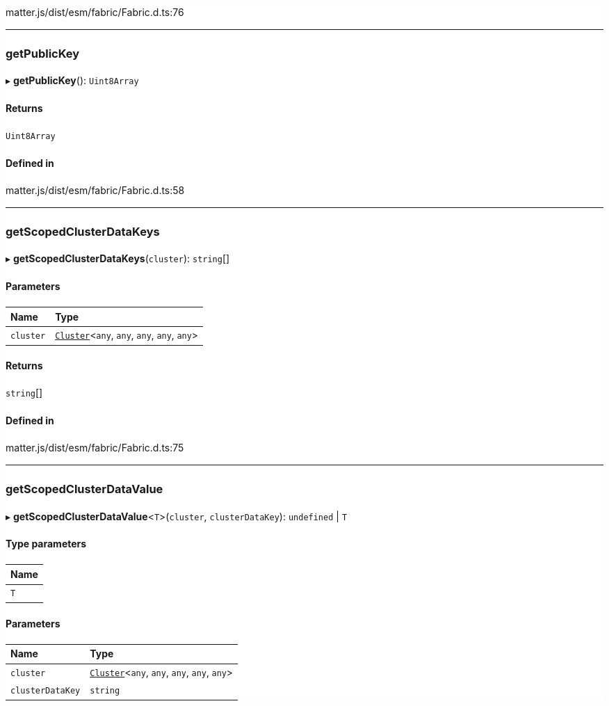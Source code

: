matter.js/dist/esm/fabric/Fabric.d.ts:76

___

### getPublicKey

▸ **getPublicKey**(): `Uint8Array`

#### Returns

`Uint8Array`

#### Defined in

matter.js/dist/esm/fabric/Fabric.d.ts:58

___

### getScopedClusterDataKeys

▸ **getScopedClusterDataKeys**(`cluster`): `string`[]

#### Parameters

| Name | Type |
| :------ | :------ |
| `cluster` | [`Cluster`](../interfaces/internal_.Cluster.md)\<`any`, `any`, `any`, `any`, `any`\> |

#### Returns

`string`[]

#### Defined in

matter.js/dist/esm/fabric/Fabric.d.ts:75

___

### getScopedClusterDataValue

▸ **getScopedClusterDataValue**\<`T`\>(`cluster`, `clusterDataKey`): `undefined` \| `T`

#### Type parameters

| Name |
| :------ |
| `T` |

#### Parameters

| Name | Type |
| :------ | :------ |
| `cluster` | [`Cluster`](../interfaces/internal_.Cluster.md)\<`any`, `any`, `any`, `any`, `any`\> |
| `clusterDataKey` | `string` |
